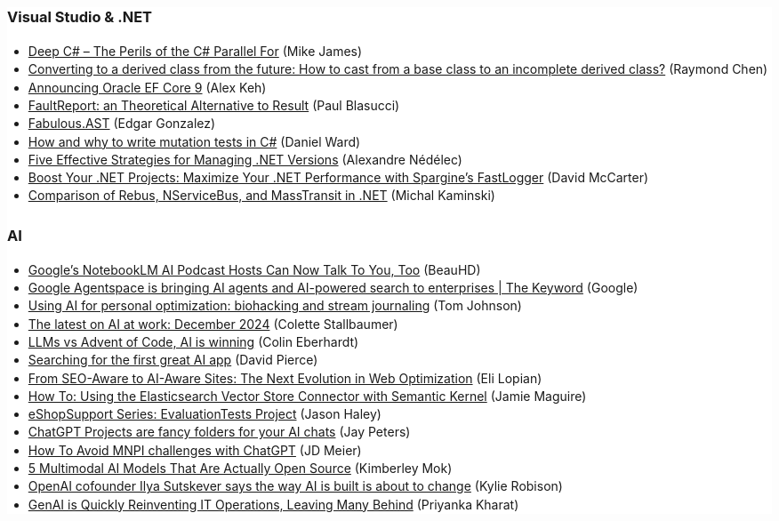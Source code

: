 

### <a name="dotnet"></a>Visual Studio & .NET

  * <a href="http://www.i-programmer.info/programming/100-c/1420-the-perils-of-the-c-parallel-for-.html" target="_blank">Deep C# &#8211; The Perils of the C# Parallel For</a> (Mike James)
  * <a href="https://devblogs.microsoft.com/oldnewthing/20241213-00/?p=110637" target="_blank">Converting to a derived class from the future: How to cast from a base class to an incomplete derived class?</a> (Raymond Chen)
  * <a href="https://medium.com/oracledevs/announcing-oracle-ef-core-9-74f627a01891?source=rss----749dcac244ef---4" target="_blank">Announcing Oracle EF Core 9</a> (Alex Keh)
  * <a href="https://paul.blasuc.ci/posts/fault-report.html" target="_blank">FaultReport: an Theoretical Alternative to Result</a> (Paul Blasucci)
  * <a href="https://edgarfgp.github.io/Fabulous.AST/" target="_blank">Fabulous.AST</a> (Edgar Gonzalez)
  * <a href="https://daninacan.com/how-and-why-to-write-mutation-tests-in-c/" target="_blank">How and why to write mutation tests in C#</a> (Daniel Ward)
  * <a href="https://techwatching.dev/posts/manage-dotnet-versions" target="_blank">Five Effective Strategies for Managing .NET Versions</a> (Alexandre Nédélec)
  * <a href="https://dotnettips.wordpress.com/2024/12/15/boost-your-net-projects-maximize-your-net-performance-with-spargines-fastlogger/" target="_blank">Boost Your .NET Projects: Maximize Your .NET Performance with Spargine’s FastLogger</a> (David McCarter)
  * <a href="https://code-maze.com/aspnetcore-comparison-of-rebus-nservicebus-and-masstransit/" target="_blank">Comparison of Rebus, NServiceBus, and MassTransit in .NET</a> (Michal Kaminski)



### AI

  * <a href="https://tech.slashdot.org/story/24/12/13/2129249/googles-notebooklm-ai-podcast-hosts-can-now-talk-to-you-too?utm_source=rss1.0mainlinkanon&utm_medium=feed" target="_blank">Google&#8217;s NotebookLM AI Podcast Hosts Can Now Talk To You, Too</a> (BeauHD)
  * <a href="https://blog.google/feed/google-agentspace/" target="_blank">Google Agentspace is bringing AI agents and AI-powered search to enterprises | The Keyword</a> (Google)
  * <a href="https://idratherbewriting.com/blog/ai-biohacking-and-stream-journaling" target="_blank">Using AI for personal optimization: biohacking and stream journaling</a> (Tom Johnson)
  * <a href="https://www.microsoft.com/en-us/microsoft-365/blog/2024/12/12/the-latest-on-ai-at-work-december-2024/" target="_blank">The latest on AI at work: December 2024</a> (Colette Stallbaumer)
  * <a href="https://blog.scottlogic.com/2024/12/15/llms-vs-aoc.html" target="_blank">LLMs vs Advent of Code, AI is winning</a> (Colin Eberhardt)
  * <a href="https://www.theverge.com/2024/12/13/24320342/ai-killer-app-gemini-chatgpt-vergecast" target="_blank">Searching for the first great AI app</a> (David Pierce)
  * <a href="https://www.typemock.com/from-seo-aware-to-ai-aware-sites-the-next-evolution-in-web-optimization/" target="_blank">From SEO-Aware to AI-Aware Sites: The Next Evolution in Web Optimization</a> (Eli Lopian)
  * <a href="https://jamiemaguire.net/index.php/2024/12/14/how-to-using-the-elasticsearch-vector-store-connector-with-semantic-kernel/?utm_source=rss&utm_medium=rss&utm_campaign=how-to-using-the-elasticsearch-vector-store-connector-with-semantic-kernel" target="_blank">How To: Using the Elasticsearch Vector Store Connector with Semantic Kernel</a> (Jamie Maguire)
  * <a href="https://jasonhaley.com/2024/12/11/eshopsupport-evaluation-tests/" target="_blank">eShopSupport Series: EvaluationTests Project</a> (Jason Haley)
  * <a href="https://www.theverge.com/2024/12/13/24320800/openai-chatgpt-projects-folders-ai-chats" target="_blank">ChatGPT Projects are fancy folders for your AI chats</a> (Jay Peters)
  * <a href="https://jdmeier.com/how-to-avoid-mnpi-challenges-with-chatgpt/" target="_blank">How To Avoid MNPI challenges with ChatGPT</a> (JD Meier)
  * <a href="https://thenewstack.io/5-multimodal-ai-models-that-are-actually-open-source/" target="_blank">5 Multimodal AI Models That Are Actually Open Source</a> (Kimberley Mok)
  * <a href="https://www.theverge.com/2024/12/13/24320811/what-ilya-sutskever-sees-openai-model-data-training" target="_blank">OpenAI cofounder Ilya Sutskever says the way AI is built is about to change</a> (Kylie Robison)
  * <a href="https://thenewstack.io/genai-is-quickly-reinventing-it-operations-leaving-many-behind/" target="_blank">GenAI is Quickly Reinventing IT Operations, Leaving Many Behind</a> (Priyanka Kharat)